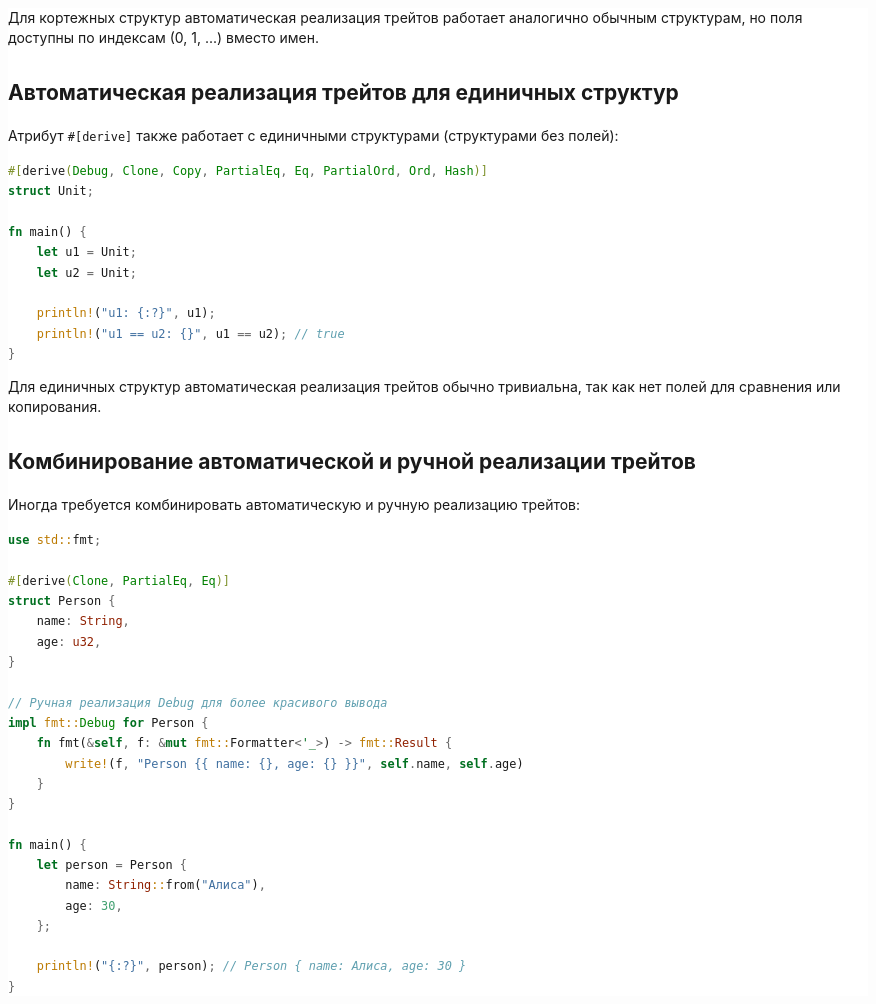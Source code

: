 Для кортежных структур автоматическая реализация трейтов работает аналогично обычным структурам, но поля доступны по индексам (0, 1, ...) вместо имен.

## Автоматическая реализация трейтов для единичных структур

Атрибут `#[derive]` также работает с единичными структурами (структурами без полей):

```rust
#[derive(Debug, Clone, Copy, PartialEq, Eq, PartialOrd, Ord, Hash)]
struct Unit;

fn main() {
    let u1 = Unit;
    let u2 = Unit;
    
    println!("u1: {:?}", u1);
    println!("u1 == u2: {}", u1 == u2); // true
}
```

Для единичных структур автоматическая реализация трейтов обычно тривиальна, так как нет полей для сравнения или копирования.

## Комбинирование автоматической и ручной реализации трейтов

Иногда требуется комбинировать автоматическую и ручную реализацию трейтов:

```rust
use std::fmt;

#[derive(Clone, PartialEq, Eq)]
struct Person {
    name: String,
    age: u32,
}

// Ручная реализация Debug для более красивого вывода
impl fmt::Debug for Person {
    fn fmt(&self, f: &mut fmt::Formatter<'_>) -> fmt::Result {
        write!(f, "Person {{ name: {}, age: {} }}", self.name, self.age)
    }
}

fn main() {
    let person = Person {
        name: String::from("Алиса"),
        age: 30,
    };
    
    println!("{:?}", person); // Person { name: Алиса, age: 30 }
}
```
